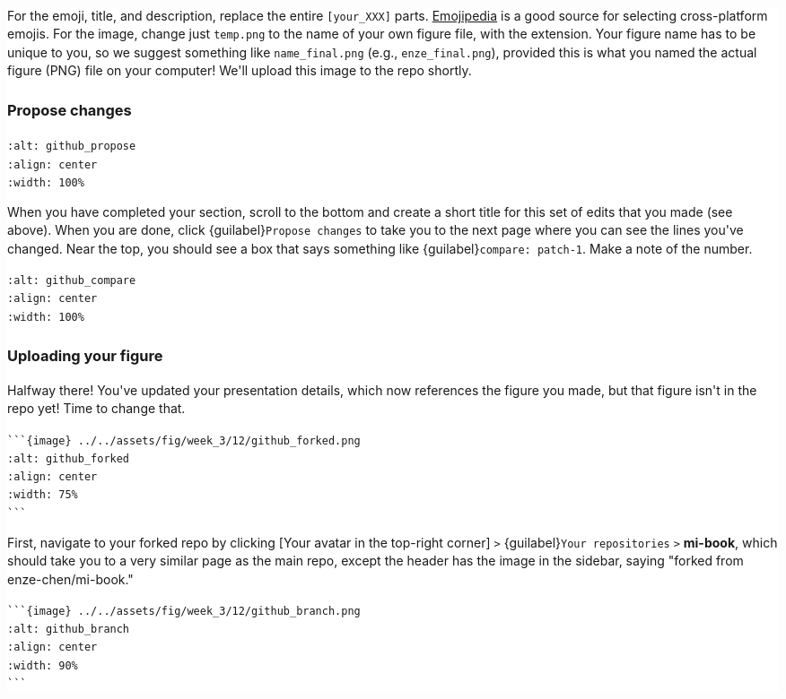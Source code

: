 For the emoji, title, and description, replace the entire `[your_XXX]` parts.
[Emojipedia](https://emojipedia.org/) is a good source for selecting cross-platform emojis.
For the image, change just `temp.png` to the name of your own figure file, with the extension.
Your figure name has to be unique to you, so we suggest something like `name_final.png` (e.g., `enze_final.png`), provided this is what you named the actual figure (PNG) file on your computer!
We'll upload this image to the repo shortly.



### Propose changes

```{image} ../../assets/fig/week_3/12/github_propose.png
:alt: github_propose
:align: center
:width: 100%
```

When you have completed your section, scroll to the bottom and create a short title for this set of edits that you made (see above).
When you are done, click {guilabel}`Propose changes` to take you to the next page where you can see the lines you've changed. 
Near the top, you should see a box that says something like {guilabel}`compare: patch-1`.
Make a note of the number.

```{image} ../../assets/fig/week_3/12/github_compare.png
:alt: github_compare
:align: center
:width: 100%
```



### Uploading your figure

Halfway there! 
You've updated your presentation details, which now references the figure you made, but that figure isn't in the repo yet!
Time to change that.

````{margin}
```{image} ../../assets/fig/week_3/12/github_forked.png
:alt: github_forked
:align: center
:width: 75%
```
````

First, navigate to your forked repo by clicking [Your avatar in the top-right corner] `>` {guilabel}`Your repositories` `>` **mi-book**, which should take you to a very similar page as the main repo, except the header has the image in the sidebar, saying "forked from enze-chen/mi-book."

````{margin}
```{image} ../../assets/fig/week_3/12/github_branch.png
:alt: github_branch
:align: center
:width: 90%
```
````
